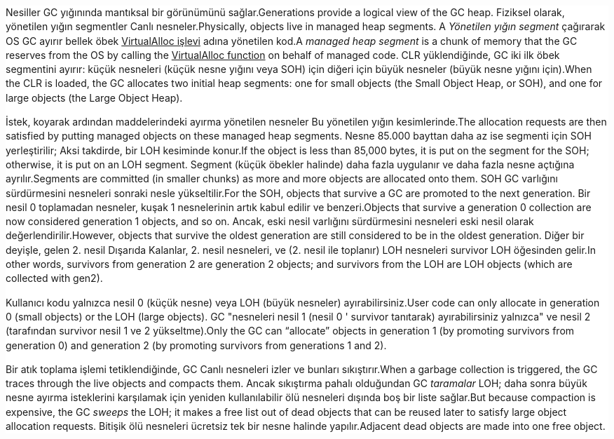 <span data-ttu-id="50744-130">Nesiller GC yığınında mantıksal bir görünümünü sağlar.</span><span class="sxs-lookup"><span data-stu-id="50744-130">Generations provide a logical view of the GC heap.</span></span> <span data-ttu-id="50744-131">Fiziksel olarak, yönetilen yığın segmentler Canlı nesneler.</span><span class="sxs-lookup"><span data-stu-id="50744-131">Physically, objects live in managed heap segments.</span></span> <span data-ttu-id="50744-132">A *Yönetilen yığın segment* çağırarak OS GC ayırır bellek öbek [VirtualAlloc işlevi](/windows/desktop/api/memoryapi/nf-memoryapi-virtualalloc) adına yönetilen kod.</span><span class="sxs-lookup"><span data-stu-id="50744-132">A *managed heap segment* is a chunk of memory that the GC reserves from the OS by calling the [VirtualAlloc function](/windows/desktop/api/memoryapi/nf-memoryapi-virtualalloc) on behalf of managed code.</span></span> <span data-ttu-id="50744-133">CLR yüklendiğinde, GC iki ilk öbek segmentini ayırır: küçük nesneleri (küçük nesne yığını veya SOH) için diğeri için büyük nesneler (büyük nesne yığını için).</span><span class="sxs-lookup"><span data-stu-id="50744-133">When the CLR is loaded, the GC allocates two initial heap segments: one for small objects (the Small Object Heap, or SOH), and one for large objects (the Large Object Heap).</span></span>

<span data-ttu-id="50744-134">İstek, koyarak ardından maddelerindeki ayırma yönetilen nesneler Bu yönetilen yığın kesimlerinde.</span><span class="sxs-lookup"><span data-stu-id="50744-134">The allocation requests are then satisfied by putting managed objects on these managed heap segments.</span></span> <span data-ttu-id="50744-135">Nesne 85.000 bayttan daha az ise segmenti için SOH yerleştirilir; Aksi takdirde, bir LOH kesiminde konur.</span><span class="sxs-lookup"><span data-stu-id="50744-135">If the object is less than 85,000 bytes, it is put on the segment for the SOH; otherwise, it is put on an LOH segment.</span></span> <span data-ttu-id="50744-136">Segment (küçük öbekler halinde) daha fazla uygulanır ve daha fazla nesne açtığına ayrılır.</span><span class="sxs-lookup"><span data-stu-id="50744-136">Segments are committed (in smaller chunks) as more and more objects are allocated onto them.</span></span>
<span data-ttu-id="50744-137">SOH GC varlığını sürdürmesini nesneleri sonraki nesle yükseltilir.</span><span class="sxs-lookup"><span data-stu-id="50744-137">For the SOH, objects that survive a GC are promoted to the next generation.</span></span> <span data-ttu-id="50744-138">Bir nesil 0 toplamadan nesneler, kuşak 1 nesnelerinin artık kabul edilir ve benzeri.</span><span class="sxs-lookup"><span data-stu-id="50744-138">Objects that survive a generation 0 collection are now considered generation 1 objects, and so on.</span></span> <span data-ttu-id="50744-139">Ancak, eski nesil varlığını sürdürmesini nesneleri eski nesil olarak değerlendirilir.</span><span class="sxs-lookup"><span data-stu-id="50744-139">However, objects that survive the oldest generation are still considered to be in the oldest generation.</span></span> <span data-ttu-id="50744-140">Diğer bir deyişle, gelen 2. nesil Dışarıda Kalanlar, 2. nesil nesneleri, ve (2. nesil ile toplanır) LOH nesneleri survivor LOH öğesinden gelir.</span><span class="sxs-lookup"><span data-stu-id="50744-140">In other words, survivors from generation 2 are generation 2 objects; and survivors from the LOH are LOH objects (which are collected with gen2).</span></span>

<span data-ttu-id="50744-141">Kullanıcı kodu yalnızca nesil 0 (küçük nesne) veya LOH (büyük nesneler) ayırabilirsiniz.</span><span class="sxs-lookup"><span data-stu-id="50744-141">User code can only allocate in generation 0 (small objects) or the LOH (large objects).</span></span> <span data-ttu-id="50744-142">GC "nesneleri nesil 1 (nesil 0 ' survivor tanıtarak) ayırabilirsiniz yalnızca" ve nesil 2 (tarafından survivor nesil 1 ve 2 yükseltme).</span><span class="sxs-lookup"><span data-stu-id="50744-142">Only the GC can “allocate” objects in generation 1 (by promoting survivors from generation 0) and generation 2 (by promoting survivors from generations 1 and 2).</span></span>

<span data-ttu-id="50744-143">Bir atık toplama işlemi tetiklendiğinde, GC Canlı nesneleri izler ve bunları sıkıştırır.</span><span class="sxs-lookup"><span data-stu-id="50744-143">When a garbage collection is triggered, the GC traces through the live objects and compacts them.</span></span> <span data-ttu-id="50744-144">Ancak sıkıştırma pahalı olduğundan GC *taramalar* LOH; daha sonra büyük nesne ayırma isteklerini karşılamak için yeniden kullanılabilir ölü nesneleri dışında boş bir liste sağlar.</span><span class="sxs-lookup"><span data-stu-id="50744-144">But because compaction is expensive, the GC *sweeps* the LOH; it makes a free list out of dead objects that can be reused later to satisfy large object allocation requests.</span></span> <span data-ttu-id="50744-145">Bitişik ölü nesneleri ücretsiz tek bir nesne halinde yapılır.</span><span class="sxs-lookup"><span data-stu-id="50744-145">Adjacent dead objects are made into one free object.</span></span>
